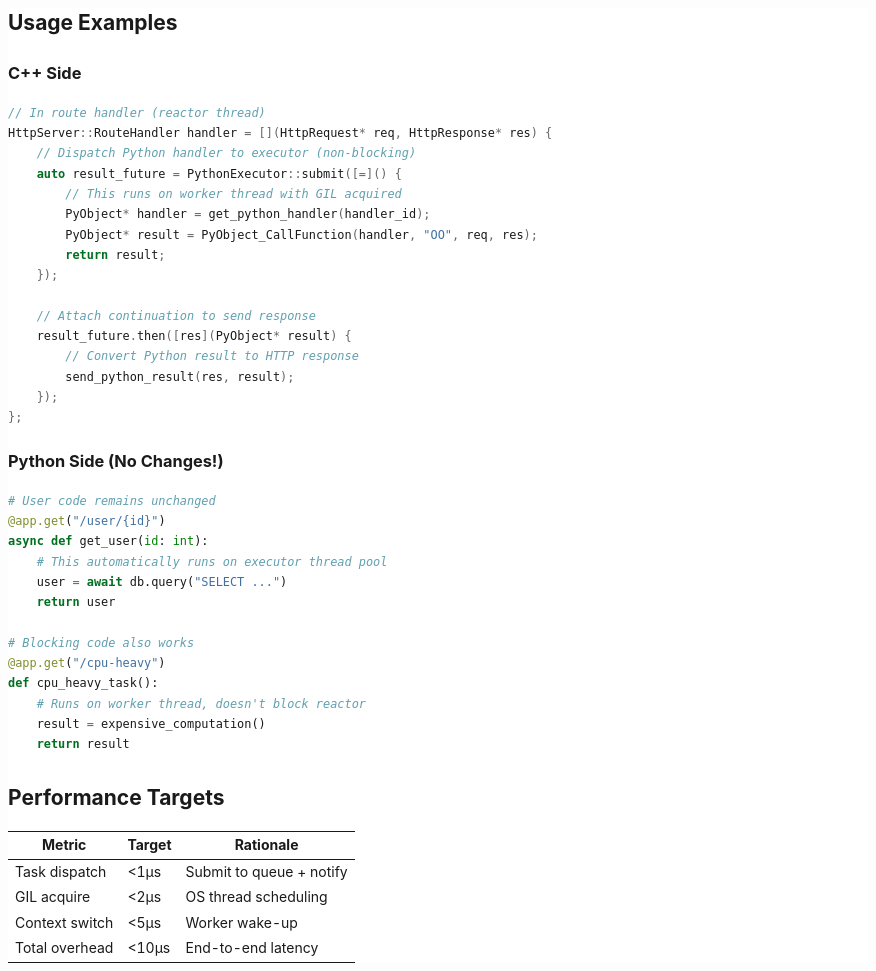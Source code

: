 ## Usage Examples

### C++ Side

```cpp
// In route handler (reactor thread)
HttpServer::RouteHandler handler = [](HttpRequest* req, HttpResponse* res) {
    // Dispatch Python handler to executor (non-blocking)
    auto result_future = PythonExecutor::submit([=]() {
        // This runs on worker thread with GIL acquired
        PyObject* handler = get_python_handler(handler_id);
        PyObject* result = PyObject_CallFunction(handler, "OO", req, res);
        return result;
    });
    
    // Attach continuation to send response
    result_future.then([res](PyObject* result) {
        // Convert Python result to HTTP response
        send_python_result(res, result);
    });
};
```

### Python Side (No Changes!)

```python
# User code remains unchanged
@app.get("/user/{id}")
async def get_user(id: int):
    # This automatically runs on executor thread pool
    user = await db.query("SELECT ...")
    return user

# Blocking code also works
@app.get("/cpu-heavy")
def cpu_heavy_task():
    # Runs on worker thread, doesn't block reactor
    result = expensive_computation()
    return result
```

## Performance Targets

| Metric | Target | Rationale |
|--------|--------|-----------|
| Task dispatch | <1µs | Submit to queue + notify |
| GIL acquire | <2µs | OS thread scheduling |
| Context switch | <5µs | Worker wake-up |
| Total overhead | <10µs | End-to-end latency |
